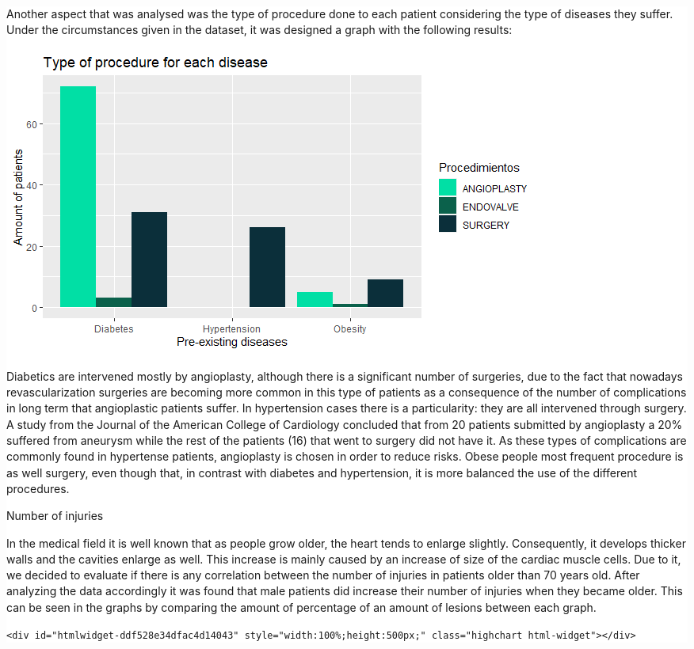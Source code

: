 Another aspect that was analysed was the type of procedure done to each patient considering the type of diseases they suffer. Under the circumstances given in the dataset, it was designed a graph with the following results:

![](index_files/figure-html/3graficos-1.png)

Diabetics are intervened mostly by angioplasty, although there is a significant number of surgeries, due to the fact that nowadays revascularization surgeries are becoming more common in this type of patients as a consequence of the number of complications in long term that angioplastic patients suffer.
In hypertension cases there is a particularity: they are all intervened through surgery. A study from the Journal of the American College of Cardiology concluded that from 20 patients submitted by angioplasty a 20% suffered from aneurysm while the rest of the patients (16) that went to surgery did not have it. As these types of complications are commonly found in hypertense patients, angioplasty is chosen in order to reduce risks.
Obese people most frequent procedure is as well surgery, even though that, in contrast with diabetes and hypertension, it is more balanced the use of the different procedures.


Number of injuries

In the medical field it is well known that as people grow older, the heart tends to enlarge slightly. Consequently, it develops thicker walls and the cavities enlarge as well. This increase  is mainly caused by an increase of size of the cardiac muscle cells. Due to it, we decided to evaluate if there is any correlation between the number of injuries in patients older than 70 years old.
After analyzing the data accordingly it was found that male patients did increase their number of injuries when they became older.  This can be seen in the graphs by comparing the amount of percentage of an amount of lesions between each graph.



```{=html}
<div id="htmlwidget-ddf528e34dfac4d14043" style="width:100%;height:500px;" class="highchart html-widget"></div>
```